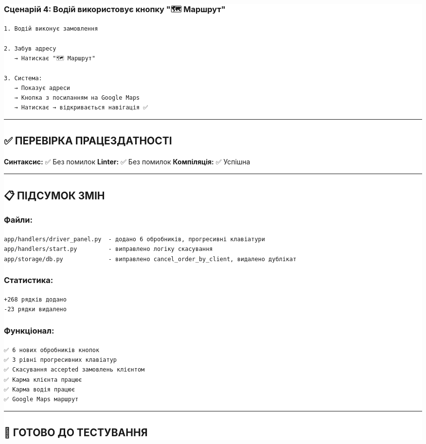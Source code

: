 ### Сценарій 4: Водій використовує кнопку "🗺️ Маршрут"
```
1. Водій виконує замовлення
   
2. Забув адресу
   → Натискає "🗺️ Маршрут"
   
3. Система:
   → Показує адреси
   → Кнопка з посиланням на Google Maps
   → Натискає → відкривається навігація ✅
```

---

## ✅ ПЕРЕВІРКА ПРАЦЕЗДАТНОСТІ

**Синтаксис:** ✅ Без помилок
**Linter:** ✅ Без помилок
**Компіляція:** ✅ Успішна

---

## 📋 ПІДСУМОК ЗМІН

### Файли:
```
app/handlers/driver_panel.py  - додано 6 обробників, прогресивні клавіатури
app/handlers/start.py         - виправлено логіку скасування
app/storage/db.py             - виправлено cancel_order_by_client, видалено дублікат
```

### Статистика:
```
+268 рядків додано
-23 рядки видалено
```

### Функціонал:
```
✅ 6 нових обробників кнопок
✅ 3 рівні прогресивних клавіатур
✅ Скасування accepted замовлень клієнтом
✅ Карма клієнта працює
✅ Карма водія працює
✅ Google Maps маршрут
```

---

## 🚀 ГОТОВО ДО ТЕСТУВАННЯ
